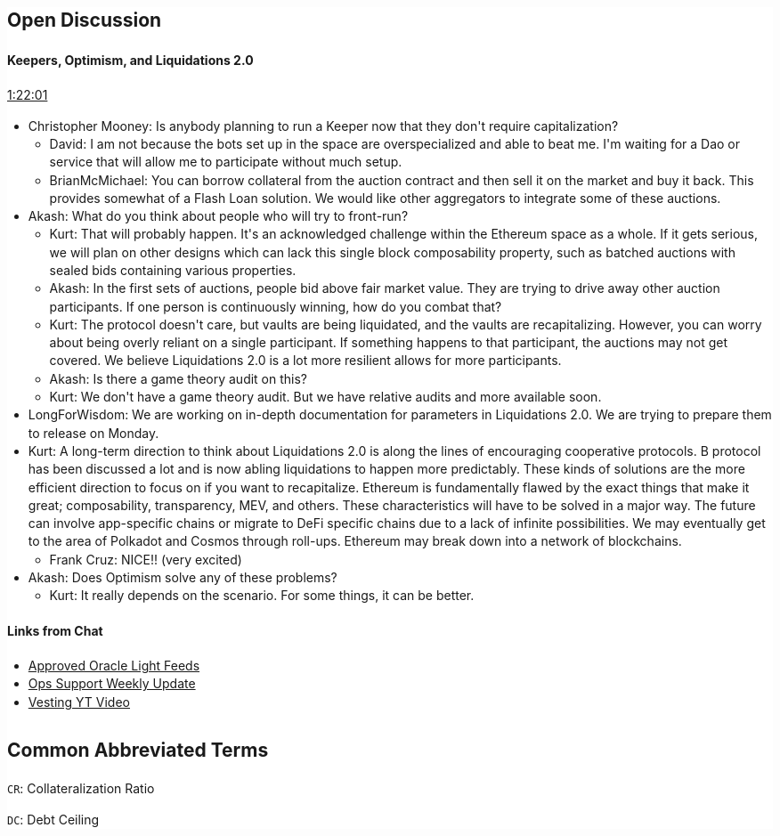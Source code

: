 ## Open Discussion

#### Keepers, Optimism, and Liquidations 2.0

[1:22:01](https://youtu.be/FCPAV83tEqw?t=4921)

- Christopher Mooney: Is anybody planning to run a Keeper now that they don't require capitalization?
  - David: I am not because the bots set up in the space are overspecialized and able to beat me. I'm waiting for a Dao or service that will allow me to participate without much setup.
  - BrianMcMichael: You can borrow collateral from the auction contract and then sell it on the market and buy it back. This provides somewhat of a Flash Loan solution. We would like other aggregators to integrate some of these auctions.
- Akash: What do you think about people who will try to front-run?
  - Kurt: That will probably happen. It's an acknowledged challenge within the Ethereum space as a whole. If it gets serious, we will plan on other designs which can lack this single block composability property, such as batched auctions with sealed bids containing various properties.
  - Akash: In the first sets of auctions, people bid above fair market value. They are trying to drive away other auction participants. If one person is continuously winning, how do you combat that?
  - Kurt: The protocol doesn't care, but vaults are being liquidated, and the vaults are recapitalizing. However, you can worry about being overly reliant on a single participant. If something happens to that participant, the auctions may not get covered. We believe Liquidations 2.0 is a lot more resilient allows for more participants.
  - Akash: Is there a game theory audit on this?
  - Kurt: We don't have a game theory audit. But we have relative audits and more available soon.
- LongForWisdom: We are working on in-depth documentation for parameters in Liquidations 2.0. We are trying to prepare them to release on Monday.
- Kurt: A long-term direction to think about Liquidations 2.0 is along the lines of encouraging cooperative protocols. B protocol has been discussed a lot and is now abling liquidations to happen more predictably. These kinds of solutions are the more efficient direction to focus on if you want to recapitalize. Ethereum is fundamentally flawed by the exact things that make it great; composability, transparency, MEV, and others. These characteristics will have to be solved in a major way. The future can involve app-specific chains or migrate to DeFi specific chains due to a lack of infinite possibilities. We may eventually get to the area of Polkadot and Cosmos through roll-ups. Ethereum may break down into a network of blockchains.
  - Frank Cruz: NICE!! (very excited)
- Akash: Does Optimism solve any of these problems?
  - Kurt: It really depends on the scenario. For some things, it can be better.

#### Links from Chat

- [Approved Oracle Light Feeds](https://blog.makerdao.com/makerdao-approves-4-new-light-feeds-for-oracles/)
- [Ops Support Weekly Update](https://forum.makerdao.com/t/operational-support-weekly-update-march-25-30-2021/7275)
- [Vesting YT Video](https://www.youtube.com/watch?v=8_W9kQqxp54)

## Common Abbreviated Terms

`CR`: Collateralization Ratio

`DC`: Debt Ceiling
